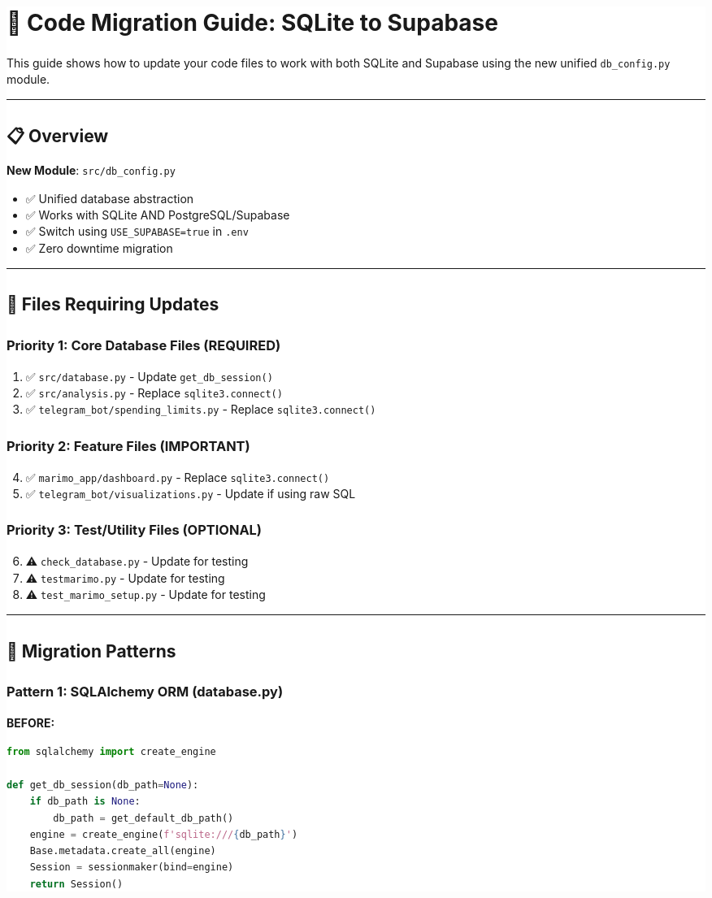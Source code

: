 # 🔧 Code Migration Guide: SQLite to Supabase

This guide shows how to update your code files to work with both SQLite and Supabase using the new unified `db_config.py` module.

---

## 📋 Overview

**New Module**: `src/db_config.py`
- ✅ Unified database abstraction
- ✅ Works with SQLite AND PostgreSQL/Supabase
- ✅ Switch using `USE_SUPABASE=true` in `.env`
- ✅ Zero downtime migration

---

## 🔄 Files Requiring Updates

### **Priority 1: Core Database Files (REQUIRED)**

1. ✅ `src/database.py` - Update `get_db_session()`
2. ✅ `src/analysis.py` - Replace `sqlite3.connect()`
3. ✅ `telegram_bot/spending_limits.py` - Replace `sqlite3.connect()`

### **Priority 2: Feature Files (IMPORTANT)**

4. ✅ `marimo_app/dashboard.py` - Replace `sqlite3.connect()`
5. ✅ `telegram_bot/visualizations.py` - Update if using raw SQL

### **Priority 3: Test/Utility Files (OPTIONAL)**

6. ⚠️ `check_database.py` - Update for testing
7. ⚠️ `testmarimo.py` - Update for testing
8. ⚠️ `test_marimo_setup.py` - Update for testing

---

## 📝 Migration Patterns

### **Pattern 1: SQLAlchemy ORM (database.py)**

**BEFORE:**
```python
from sqlalchemy import create_engine

def get_db_session(db_path=None):
    if db_path is None:
        db_path = get_default_db_path()
    engine = create_engine(f'sqlite:///{db_path}')
    Base.metadata.create_all(engine)
    Session = sessionmaker(bind=engine)
    return Session()
```

